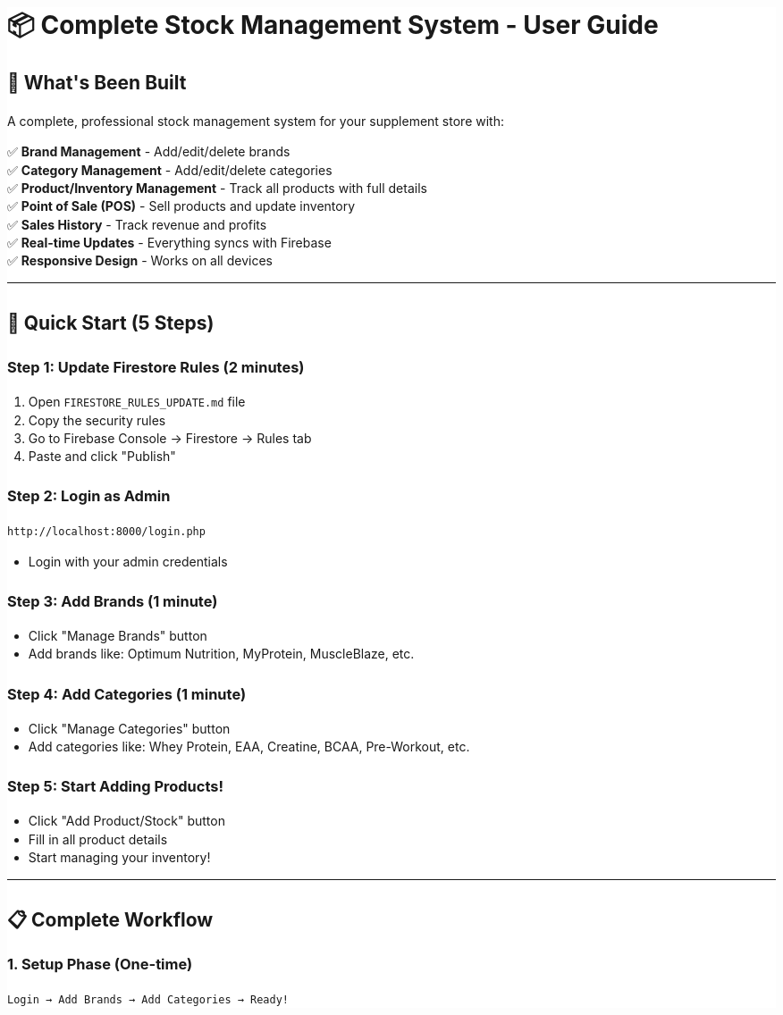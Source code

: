 # 📦 Complete Stock Management System - User Guide

## 🎉 What's Been Built

A complete, professional stock management system for your supplement store with:

✅ **Brand Management** - Add/edit/delete brands  
✅ **Category Management** - Add/edit/delete categories  
✅ **Product/Inventory Management** - Track all products with full details  
✅ **Point of Sale (POS)** - Sell products and update inventory  
✅ **Sales History** - Track revenue and profits  
✅ **Real-time Updates** - Everything syncs with Firebase  
✅ **Responsive Design** - Works on all devices  

---

## 🚀 Quick Start (5 Steps)

### **Step 1: Update Firestore Rules** (2 minutes)
1. Open `FIRESTORE_RULES_UPDATE.md` file
2. Copy the security rules
3. Go to Firebase Console → Firestore → Rules tab
4. Paste and click "Publish"

### **Step 2: Login as Admin**
```
http://localhost:8000/login.php
```
- Login with your admin credentials

### **Step 3: Add Brands** (1 minute)
- Click "Manage Brands" button
- Add brands like: Optimum Nutrition, MyProtein, MuscleBlaze, etc.

### **Step 4: Add Categories** (1 minute)
- Click "Manage Categories" button
- Add categories like: Whey Protein, EAA, Creatine, BCAA, Pre-Workout, etc.

### **Step 5: Start Adding Products!**
- Click "Add Product/Stock" button
- Fill in all product details
- Start managing your inventory!

---

## 📋 Complete Workflow

### **1. Setup Phase (One-time)**
```
Login → Add Brands → Add Categories → Ready!
```
